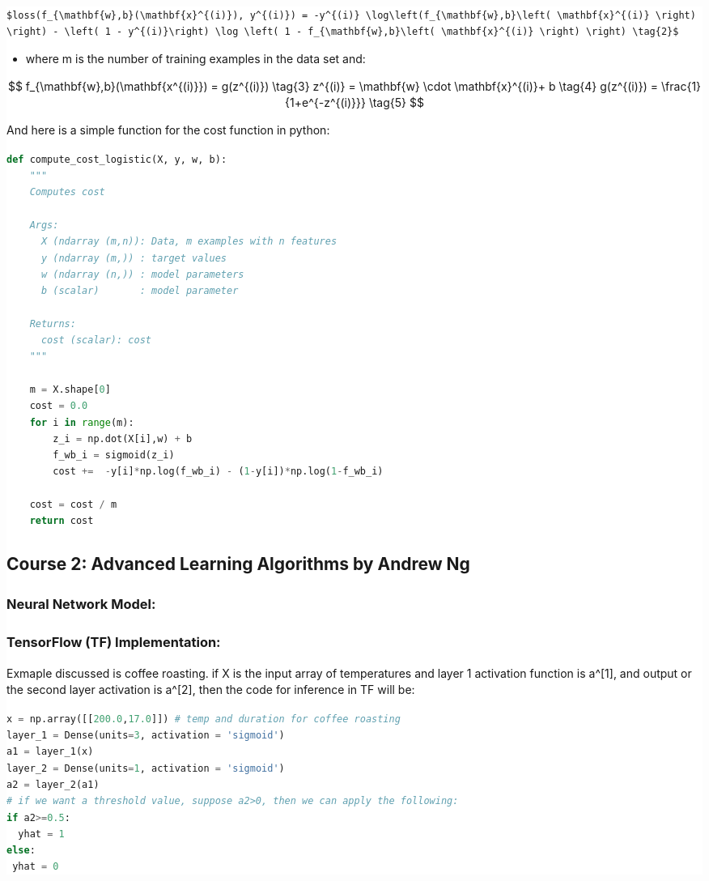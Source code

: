     $loss(f_{\mathbf{w},b}(\mathbf{x}^{(i)}), y^{(i)}) = -y^{(i)} \log\left(f_{\mathbf{w},b}\left( \mathbf{x}^{(i)} \right) \right) - \left( 1 - y^{(i)}\right) \log \left( 1 - f_{\mathbf{w},b}\left( \mathbf{x}^{(i)} \right) \right) \tag{2}$
    
*  where m is the number of training examples in the data set and:

```math
  f_{\mathbf{w},b}(\mathbf{x^{(i)}}) = g(z^{(i)}) \tag{3} 
  z^{(i)} = \mathbf{w} \cdot \mathbf{x}^{(i)}+ b \tag{4} 
  g(z^{(i)}) = \frac{1}{1+e^{-z^{(i)}}} \tag{5} 
```

And here is a simple function for the cost function in python:

```python
def compute_cost_logistic(X, y, w, b):
    """
    Computes cost

    Args:
      X (ndarray (m,n)): Data, m examples with n features
      y (ndarray (m,)) : target values
      w (ndarray (n,)) : model parameters  
      b (scalar)       : model parameter
      
    Returns:
      cost (scalar): cost
    """

    m = X.shape[0]
    cost = 0.0
    for i in range(m):
        z_i = np.dot(X[i],w) + b
        f_wb_i = sigmoid(z_i)
        cost +=  -y[i]*np.log(f_wb_i) - (1-y[i])*np.log(1-f_wb_i)
             
    cost = cost / m
    return cost
```


## Course 2: Advanced Learning Algorithms by Andrew Ng

### Neural Network Model:

### TensorFlow (TF) Implementation:
Exmaple discussed is coffee roasting. if X is the input array of temperatures and layer 1 activation function is a^[1], and output or the second layer activation is a^[2], then the code for inference in TF will be:
``` python
x = np.array([[200.0,17.0]]) # temp and duration for coffee roasting
layer_1 = Dense(units=3, activation = 'sigmoid')
a1 = layer_1(x)
layer_2 = Dense(units=1, activation = 'sigmoid')
a2 = layer_2(a1)
# if we want a threshold value, suppose a2>0, then we can apply the following:
if a2>=0.5:
  yhat = 1
else:
 yhat = 0
```
